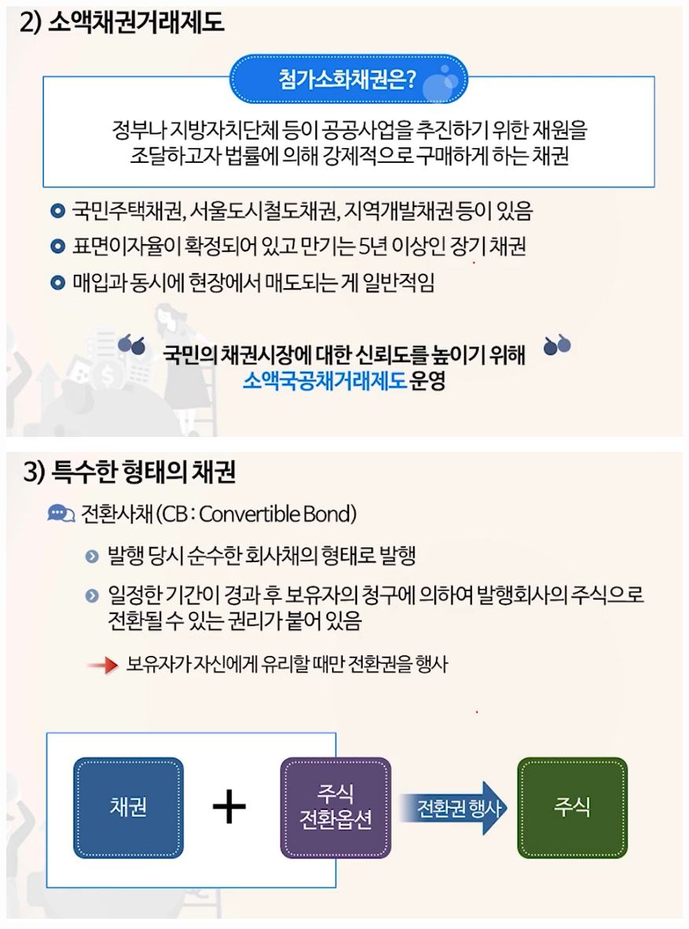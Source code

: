 ![캡처](md-images/%EC%BA%A1%EC%B2%98-1638756567822.PNG)

![캡처](md-images/%EC%BA%A1%EC%B2%98-1638756590534.PNG)
